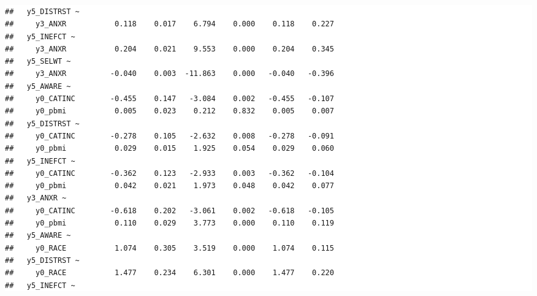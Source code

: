     ##   y5_DISTRST ~                                                          
    ##     y3_ANXR           0.118    0.017    6.794    0.000    0.118    0.227
    ##   y5_INEFCT ~                                                           
    ##     y3_ANXR           0.204    0.021    9.553    0.000    0.204    0.345
    ##   y5_SELWT ~                                                            
    ##     y3_ANXR          -0.040    0.003  -11.863    0.000   -0.040   -0.396
    ##   y5_AWARE ~                                                            
    ##     y0_CATINC        -0.455    0.147   -3.084    0.002   -0.455   -0.107
    ##     y0_pbmi           0.005    0.023    0.212    0.832    0.005    0.007
    ##   y5_DISTRST ~                                                          
    ##     y0_CATINC        -0.278    0.105   -2.632    0.008   -0.278   -0.091
    ##     y0_pbmi           0.029    0.015    1.925    0.054    0.029    0.060
    ##   y5_INEFCT ~                                                           
    ##     y0_CATINC        -0.362    0.123   -2.933    0.003   -0.362   -0.104
    ##     y0_pbmi           0.042    0.021    1.973    0.048    0.042    0.077
    ##   y3_ANXR ~                                                             
    ##     y0_CATINC        -0.618    0.202   -3.061    0.002   -0.618   -0.105
    ##     y0_pbmi           0.110    0.029    3.773    0.000    0.110    0.119
    ##   y5_AWARE ~                                                            
    ##     y0_RACE           1.074    0.305    3.519    0.000    1.074    0.115
    ##   y5_DISTRST ~                                                          
    ##     y0_RACE           1.477    0.234    6.301    0.000    1.477    0.220
    ##   y5_INEFCT ~                                                           